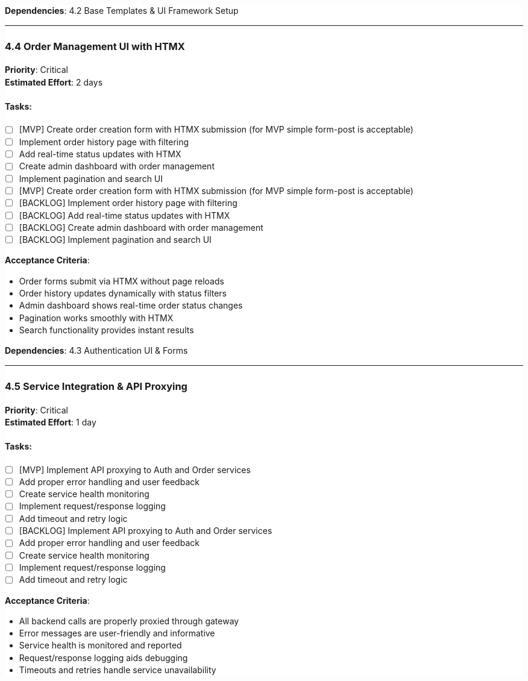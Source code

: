**Dependencies**: 4.2 Base Templates & UI Framework Setup

---

### 4.4 Order Management UI with HTMX
**Priority**: Critical  
**Estimated Effort**: 2 days

#### Tasks:
- [ ] [MVP] Create order creation form with HTMX submission (for MVP simple form-post is acceptable)
- [ ] Implement order history page with filtering
- [ ] Add real-time status updates with HTMX
- [ ] Create admin dashboard with order management
- [ ] Implement pagination and search UI
 - [ ] [MVP] Create order creation form with HTMX submission (for MVP simple form-post is acceptable)
 - [ ] [BACKLOG] Implement order history page with filtering
 - [ ] [BACKLOG] Add real-time status updates with HTMX
 - [ ] [BACKLOG] Create admin dashboard with order management
 - [ ] [BACKLOG] Implement pagination and search UI

**Acceptance Criteria**:
- Order forms submit via HTMX without page reloads
- Order history updates dynamically with status filters
- Admin dashboard shows real-time order status changes
- Pagination works smoothly with HTMX
- Search functionality provides instant results

**Dependencies**: 4.3 Authentication UI & Forms

---

### 4.5 Service Integration & API Proxying
**Priority**: Critical  
**Estimated Effort**: 1 day

#### Tasks:
- [ ] [MVP] Implement API proxying to Auth and Order services
- [ ] Add proper error handling and user feedback
- [ ] Create service health monitoring
- [ ] Implement request/response logging
- [ ] Add timeout and retry logic
 - [ ] [BACKLOG] Implement API proxying to Auth and Order services
 - [ ] Add proper error handling and user feedback
 - [ ] Create service health monitoring
 - [ ] Implement request/response logging
 - [ ] Add timeout and retry logic

**Acceptance Criteria**:
- All backend calls are properly proxied through gateway
- Error messages are user-friendly and informative
- Service health is monitored and reported
- Request/response logging aids debugging
- Timeouts and retries handle service unavailability
